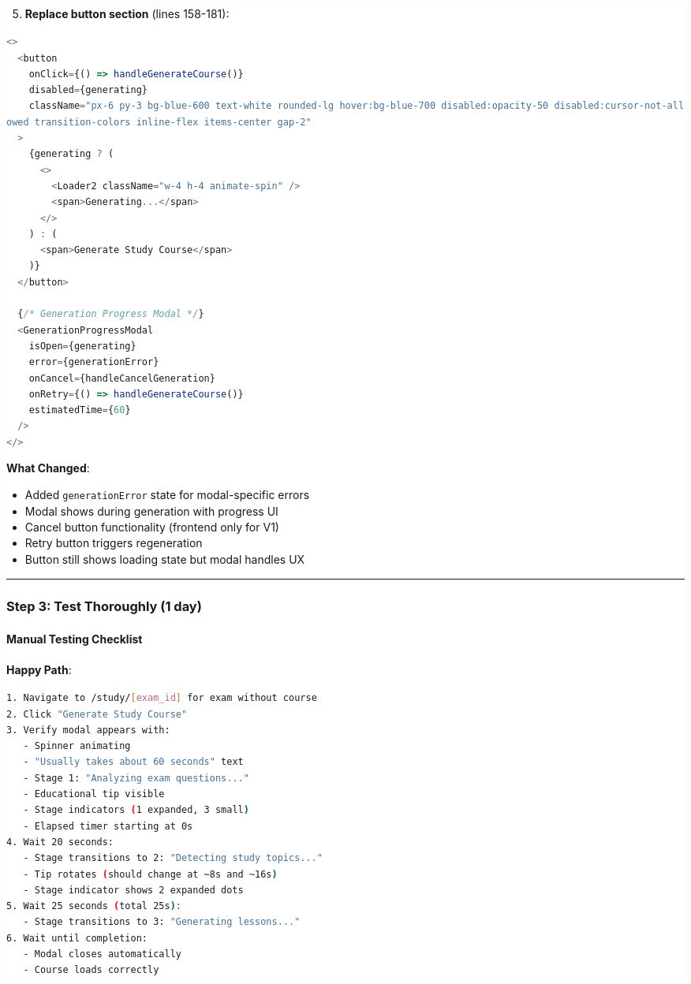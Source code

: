 5. **Replace button section** (lines 158-181):
```typescript
<>
  <button
    onClick={() => handleGenerateCourse()}
    disabled={generating}
    className="px-6 py-3 bg-blue-600 text-white rounded-lg hover:bg-blue-700 disabled:opacity-50 disabled:cursor-not-allowed transition-colors inline-flex items-center gap-2"
  >
    {generating ? (
      <>
        <Loader2 className="w-4 h-4 animate-spin" />
        <span>Generating...</span>
      </>
    ) : (
      <span>Generate Study Course</span>
    )}
  </button>

  {/* Generation Progress Modal */}
  <GenerationProgressModal
    isOpen={generating}
    error={generationError}
    onCancel={handleCancelGeneration}
    onRetry={() => handleGenerateCourse()}
    estimatedTime={60}
  />
</>
```

**What Changed**:
- Added `generationError` state for modal-specific errors
- Modal shows during generation with progress UI
- Cancel button functionality (frontend only for V1)
- Retry button triggers regeneration
- Button still shows loading state but modal handles UX

---

### Step 3: Test Thoroughly (1 day)

#### Manual Testing Checklist

**Happy Path**:
```bash
1. Navigate to /study/[exam_id] for exam without course
2. Click "Generate Study Course"
3. Verify modal appears with:
   - Spinner animating
   - "Usually takes about 60 seconds" text
   - Stage 1: "Analyzing exam questions..."
   - Educational tip visible
   - Stage indicators (1 expanded, 3 small)
   - Elapsed timer starting at 0s
4. Wait 20 seconds:
   - Stage transitions to 2: "Detecting study topics..."
   - Tip rotates (should change at ~8s and ~16s)
   - Stage indicator shows 2 expanded dots
5. Wait 25 seconds (total 25s):
   - Stage transitions to 3: "Generating lessons..."
6. Wait until completion:
   - Modal closes automatically
   - Course loads correctly
```
